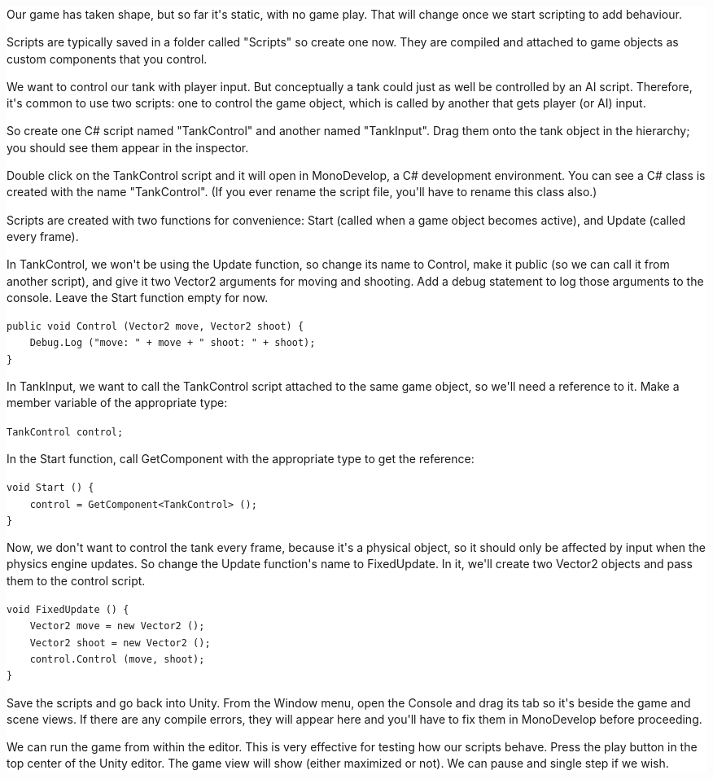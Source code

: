 Our game has taken shape, but so far it's static, with no game play. That will change once we start scripting to add behaviour.

Scripts are typically saved in a folder called "Scripts" so create one now. They are compiled and attached to game objects as custom components that you control.

We want to control our tank with player input. But conceptually a tank could just as well be controlled by an AI script. Therefore, it's common to use two scripts: one to control the game object, which is called by another that gets player (or AI) input.

So create one C# script named "TankControl" and another named "TankInput". Drag them onto the tank object in the hierarchy; you should see them appear in the inspector.

Double click on the TankControl script and it will open in MonoDevelop, a C# development environment. You can see a C# class is created with the name "TankControl". (If you ever rename the script file, you'll have to rename this class also.)

Scripts are created with two functions for convenience: Start (called when a game object becomes active), and Update (called every frame).

In TankControl, we won't be using the Update function, so change its name to Control, make it public (so we can call it from another script), and give it two Vector2 arguments for moving and shooting. Add a debug statement to log those arguments to the console. Leave the Start function empty for now.

    public void Control (Vector2 move, Vector2 shoot) {
        Debug.Log ("move: " + move + " shoot: " + shoot);
    }

In TankInput, we want to call the TankControl script attached to the same game object, so we'll need a reference to it. Make a member variable of the appropriate type:

    TankControl control;

In the Start function, call GetComponent with the appropriate type to get the reference:

    void Start () {
        control = GetComponent<TankControl> ();
    }

Now, we don't want to control the tank every frame, because it's a physical object, so it should only be affected by input when the physics engine updates. So change the Update function's name to FixedUpdate. In it, we'll create two Vector2 objects and pass them to the control script.

    void FixedUpdate () {
        Vector2 move = new Vector2 ();
        Vector2 shoot = new Vector2 ();
        control.Control (move, shoot);
    }

Save the scripts and go back into Unity. From the Window menu, open the Console and drag its tab so it's beside the game and scene views. If there are any compile errors, they will appear here and you'll have to fix them in MonoDevelop before proceeding.

We can run the game from within the editor. This is very effective for testing how our scripts behave. Press the play button in the top center of the Unity editor. The game view will show (either maximized or not). We can pause and single step if we wish.
